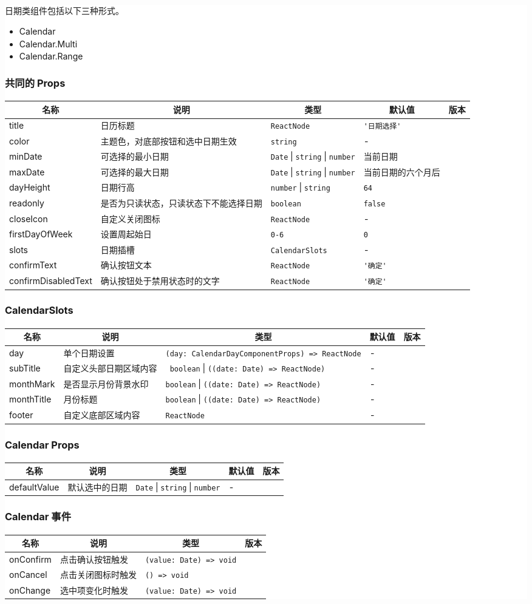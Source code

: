 日期类组件包括以下三种形式。

- Calendar
- Calendar.Multi
- Calendar.Range

### 共同的 Props

| 名称                | 说明                                   | 类型                           | 默认值             | 版本 |
| ------------------- | -------------------------------------- | ------------------------------ | ------------------ | ---- |
| title               | 日历标题                               | `ReactNode`                    | `'日期选择'`       |      |
| color               | 主题色，对底部按钮和选中日期生效       | `string`                       | -                  |      |
| minDate             | 可选择的最小日期                       | `Date` \| `string` \| `number` | 当前日期           |      |
| maxDate             | 可选择的最大日期                       | `Date` \| `string` \| `number` | 当前日期的六个月后 |      |
| dayHeight           | 日期行高                               | `number` \| `string`           | `64`               |      |
| readonly            | 是否为只读状态，只读状态下不能选择日期 | `boolean`                      | `false`            |      |
| closeIcon           | 自定义关闭图标                         | `ReactNode`                    | -                  |      |
| firstDayOfWeek      | 设置周起始日                           | `0-6`                          | `0`                |      |
| slots               | 日期插槽                               | `CalendarSlots`                | -                  |      |
| confirmText         | 确认按钮文本                           | `ReactNode`                    | `'确定'`           |      |
| confirmDisabledText | 确认按钮处于禁用状态时的文字           | `ReactNode`                    | `'确定'`           |      |

### CalendarSlots

| 名称       | 说明                   | 类型                                            | 默认值 | 版本 |
| ---------- | ---------------------- | ----------------------------------------------- | ------ | ---- |
| day        | 单个日期设置           | `(day: CalendarDayComponentProps) => ReactNode` | -      |      |
| subTitle   | 自定义头部日期区域内容 | ` boolean` \| `((date: Date) => ReactNode)`     | -      |      |
| monthMark  | 是否显示月份背景水印   | `boolean` \| `((date: Date) => ReactNode)`      | -      |      |
| monthTitle | 月份标题               | `boolean` \| `((date: Date) => ReactNode)`      | -      |      |
| footer     | 自定义底部区域内容     | `ReactNode`                                     | -      |      |

### Calendar Props

| 名称         | 说明           | 类型                           | 默认值 | 版本 |
| ------------ | -------------- | ------------------------------ | ------ | ---- |
| defaultValue | 默认选中的日期 | `Date` \| `string` \| `number` | -      |      |

### Calendar 事件

| 名称      | 说明               | 类型                    | 版本 |
| --------- | ------------------ | ----------------------- | ---- |
| onConfirm | 点击确认按钮触发   | `(value: Date) => void` |      |
| onCancel  | 点击关闭图标时触发 | `() => void`            |      |
| onChange  | 选中项变化时触发   | `(value: Date) => void` |      |
